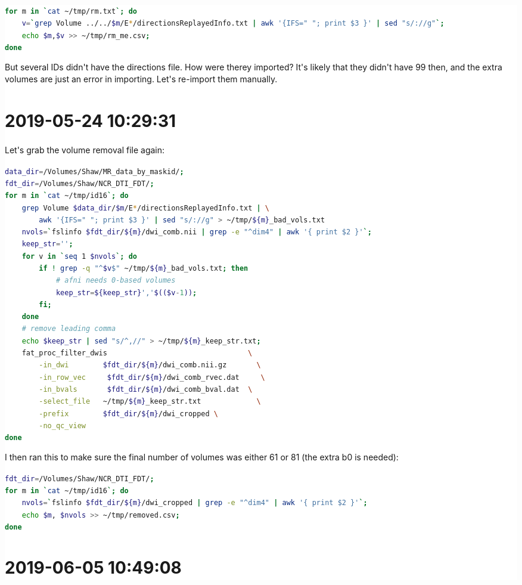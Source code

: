 ```bash
for m in `cat ~/tmp/rm.txt`; do
    v=`grep Volume ../../$m/E*/directionsReplayedInfo.txt | awk '{IFS=" "; print $3 }' | sed "s/://g"`;
    echo $m,$v >> ~/tmp/rm_me.csv;
done
```

But several IDs didn't have the directions file. How were therey imported? It's
likely that they didn't have 99 then, and the extra volumes are just an error in
importing. Let's re-import them manually.

# 2019-05-24 10:29:31

Let's grab the volume removal file again:

```bash
data_dir=/Volumes/Shaw/MR_data_by_maskid/;
fdt_dir=/Volumes/Shaw/NCR_DTI_FDT/;
for m in `cat ~/tmp/id16`; do
    grep Volume $data_dir/$m/E*/directionsReplayedInfo.txt | \
        awk '{IFS=" "; print $3 }' | sed "s/://g" > ~/tmp/${m}_bad_vols.txt
    nvols=`fslinfo $fdt_dir/${m}/dwi_comb.nii | grep -e "^dim4" | awk '{ print $2 }'`;
    keep_str='';
    for v in `seq 1 $nvols`; do
        if ! grep -q "^$v$" ~/tmp/${m}_bad_vols.txt; then
            # afni needs 0-based volumes
            keep_str=${keep_str}','$(($v-1));
        fi;
    done
    # remove leading comma
    echo $keep_str | sed "s/^,//" > ~/tmp/${m}_keep_str.txt;
    fat_proc_filter_dwis                                 \
        -in_dwi        $fdt_dir/${m}/dwi_comb.nii.gz       \
        -in_row_vec     $fdt_dir/${m}/dwi_comb_rvec.dat     \
        -in_bvals       $fdt_dir/${m}/dwi_comb_bval.dat  \
        -select_file   ~/tmp/${m}_keep_str.txt             \
        -prefix        $fdt_dir/${m}/dwi_cropped \
        -no_qc_view
done
```

I then ran this to make sure the final number of volumes was either 61 or 81
(the extra b0 is needed):

```bash
fdt_dir=/Volumes/Shaw/NCR_DTI_FDT/;
for m in `cat ~/tmp/id16`; do
    nvols=`fslinfo $fdt_dir/${m}/dwi_cropped | grep -e "^dim4" | awk '{ print $2 }'`;
    echo $m, $nvols >> ~/tmp/removed.csv;
done
```

# 2019-06-05 10:49:08
